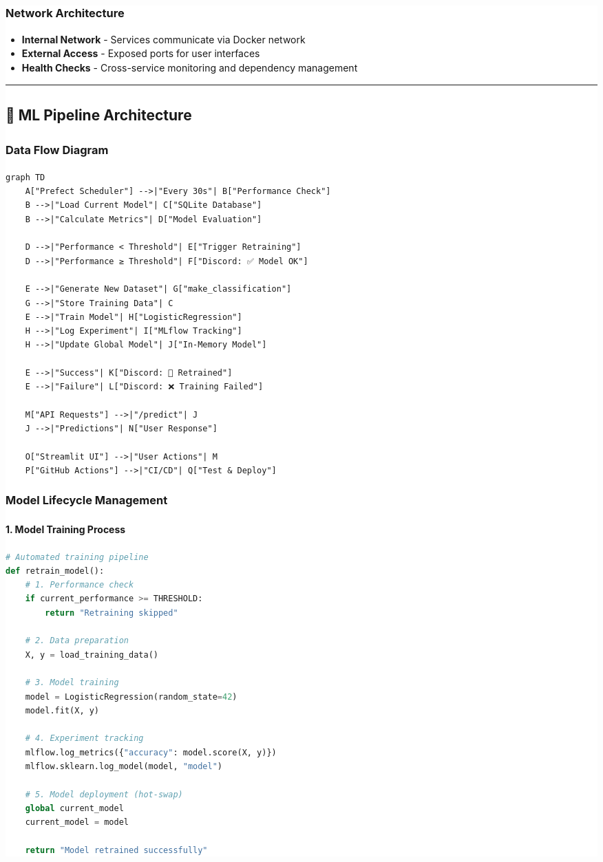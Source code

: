 ### **Network Architecture**
- **Internal Network** - Services communicate via Docker network
- **External Access** - Exposed ports for user interfaces
- **Health Checks** - Cross-service monitoring and dependency management

---

## 🧠 ML Pipeline Architecture

### **Data Flow Diagram**

```mermaid
graph TD
    A["Prefect Scheduler"] -->|"Every 30s"| B["Performance Check"]
    B -->|"Load Current Model"| C["SQLite Database"]
    B -->|"Calculate Metrics"| D["Model Evaluation"]
    
    D -->|"Performance < Threshold"| E["Trigger Retraining"]
    D -->|"Performance ≥ Threshold"| F["Discord: ✅ Model OK"]
    
    E -->|"Generate New Dataset"| G["make_classification"]
    G -->|"Store Training Data"| C
    E -->|"Train Model"| H["LogisticRegression"]
    H -->|"Log Experiment"| I["MLflow Tracking"]
    H -->|"Update Global Model"| J["In-Memory Model"]
    
    E -->|"Success"| K["Discord: 🔄 Retrained"]
    E -->|"Failure"| L["Discord: ❌ Training Failed"]
    
    M["API Requests"] -->|"/predict"| J
    J -->|"Predictions"| N["User Response"]
    
    O["Streamlit UI"] -->|"User Actions"| M
    P["GitHub Actions"] -->|"CI/CD"| Q["Test & Deploy"]
```

### **Model Lifecycle Management**

#### **1. Model Training Process**
```python
# Automated training pipeline
def retrain_model():
    # 1. Performance check
    if current_performance >= THRESHOLD:
        return "Retraining skipped"
    
    # 2. Data preparation
    X, y = load_training_data()
    
    # 3. Model training
    model = LogisticRegression(random_state=42)
    model.fit(X, y)
    
    # 4. Experiment tracking
    mlflow.log_metrics({"accuracy": model.score(X, y)})
    mlflow.sklearn.log_model(model, "model")
    
    # 5. Model deployment (hot-swap)
    global current_model
    current_model = model
    
    return "Model retrained successfully"
```
